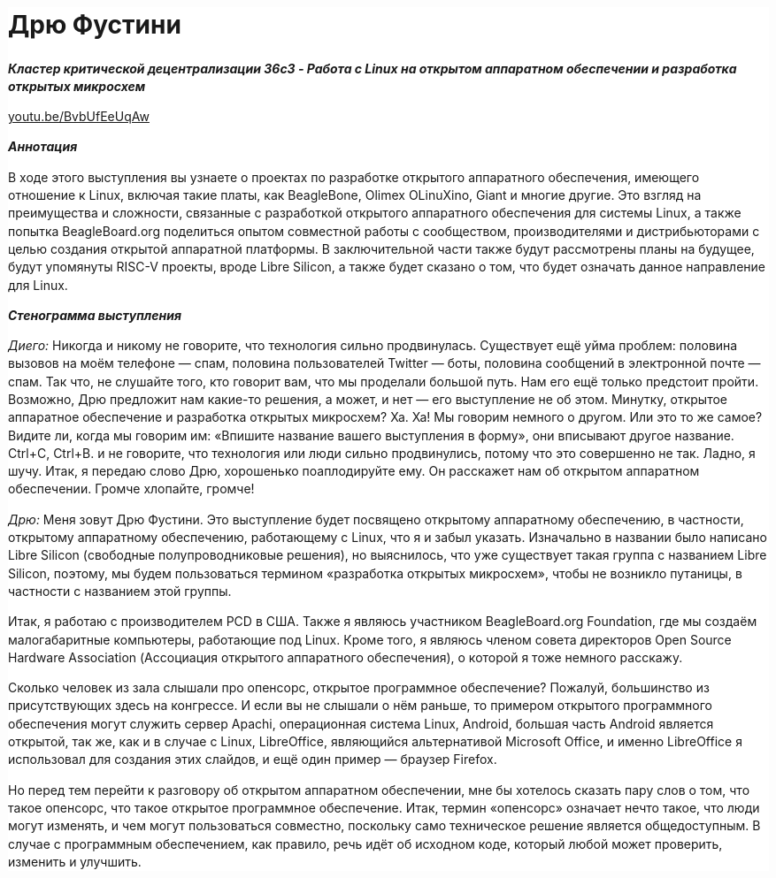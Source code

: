 # Дрю Фустини

_**Кластер критической децентрализации 36c3 - Работа с Linux на открытом аппаратном обеспечении и разработка открытых микросхем**_

[youtu.be/BvbUfEeUqAw](https://youtu.be/BvbUfEeUqAw)

_**Аннотация**_

В ходе этого выступления вы узнаете о проектах по разработке открытого аппаратного обеспечения, имеющего отношение к Linux, включая такие платы, как  BeagleBone, Olimex OLinuXino, Giant и многие другие. Это взгляд на преимущества и сложности, связанные с разработкой открытого аппаратного обеспечения для системы Linux, а также попытка BeagleBoard.org поделиться опытом  совместной работы с сообществом, производителями и дистрибьюторами с целью создания открытой аппаратной платформы. В заключительной части также будут рассмотрены планы на будущее, будут упомянуты RISC-V проекты, вроде Libre Silicon, а также будет сказано о том, что будет означать данное направление для Linux.

_**Стенограмма выступления**_

_Диего:_ Никогда и никому не говорите, что технология сильно продвинулась. Существует ещё уйма проблем: половина вызовов на моём телефоне — спам, половина пользователей Twitter — боты, половина сообщений в электронной почте — спам. Так что, не слушайте того, кто говорит вам, что мы проделали большой путь. Нам его ещё только предстоит пройти. Возможно, Дрю предложит нам какие-то решения, а может, и нет — его выступление не об этом. Минутку, открытое аппаратное обеспечение и разработка открытых микросхем? Ха. Ха! Мы говорим немного о другом. Или это то же самое? Видите ли, когда мы говорим им: «Впишите название вашего выступления в форму», они вписывают другое название. Ctrl+C, Ctrl+B. и не говорите, что технология или люди сильно продвинулись, потому что это совершенно не так. Ладно, я шучу. Итак, я передаю слово Дрю, хорошенько поаплодируйте ему. Он расскажет нам об открытом аппаратном обеспечении. Громче хлопайте, громче!

_Дрю:_ Меня зовут Дрю Фустини. Это выступление будет посвящено открытому аппаратному обеспечению, в частности, открытому аппаратному обеспечению, работающему с Linux, что я и забыл указать. Изначально в названии было написано Libre Silicon (свободные полупроводниковые решения), но выяснилось, что уже существует такая группа с названием Libre Silicon, поэтому, мы будем пользоваться термином «разработка открытых микросхем», чтобы не возникло путаницы, в частности с названием этой группы.

Итак, я работаю с производителем PCD в США. Также я являюсь участником BeagleBoard.org Foundation, где мы создаём малогабаритные компьютеры, работающие под Linux. Кроме того, я являюсь членом совета директоров Open Source Hardware Association (Ассоциация открытого аппаратного обеспечения), о которой я тоже немного расскажу.

Сколько человек из зала слышали про опенсорс, открытое программное обеспечение? Пожалуй, большинство из присутствующих здесь на конгрессе. И если вы не слышали о нём раньше, то примером открытого программного обеспечения могут служить сервер Apachi, операционная система Linux, Android, большая часть Android является открытой, так же, как и в случае с Linux, LibreOffice, являющийся альтернативой Microsoft Office, и именно LibreOffice я использовал для создания этих слайдов, и ещё один пример — браузер Firefox.

Но перед тем перейти к разговору об открытом аппаратном обеспечении, мне бы хотелось сказать пару слов о том, что такое опенсорс, что такое открытое программное обеспечение. Итак, термин «опенсорс» означает нечто такое, что люди могут изменять, и чем могут пользоваться совместно, поскольку само техническое решение является общедоступным. В случае с программным обеспечением, как правило, речь идёт об исходном коде, который любой может проверить, изменить и улучшить.
